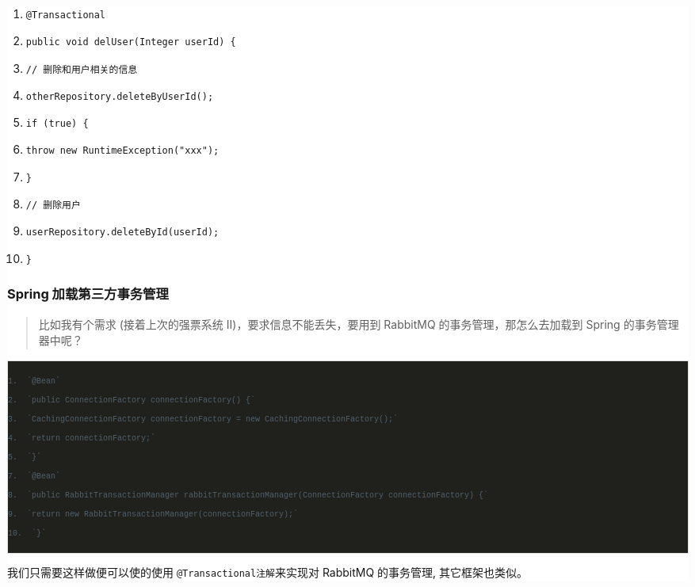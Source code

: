 1.  `@Transactional`

2.  `public void delUser(Integer userId) {`

3.  `// 删除和用户相关的信息`

4.  `otherRepository.deleteByUserId();`

5.  `if (true) {`

6.  `throw new RuntimeException("xxx");`

7.  `}`

8.  `// 删除用户`

9.  `userRepository.deleteById(userId);`

10.  `}`

</pre>

### Spring 加载第三方事务管理

> 比如我有个需求 (接着上次的强票系统 II)，要求信息不能丢失，要用到 RabbitMQ 的事务管理，那怎么去加载到 Spring 的事务管理器中呢？

<pre style="box-sizing: border-box;margin-top: 0px;margin-bottom: 0px;padding: 8px 0px 6px;background-color: rgb(32, 32, 29);border-radius: 0px;overflow-y: auto;color: rgb(80, 97, 109);text-align: start;font-size: 10px;line-height: 12px;font-family: consolas, menlo, courier, monospace, &quot;Microsoft Yahei&quot;!important;border-width: 1px !important;border-style: solid !important;border-color: rgb(226, 226, 226) !important;">

1.  `@Bean`

2.  `public ConnectionFactory connectionFactory() {`

3.  `CachingConnectionFactory connectionFactory = new CachingConnectionFactory();`

4.  `return connectionFactory;`

5.  `}`

7.  `@Bean`

8.  `public RabbitTransactionManager rabbitTransactionManager(ConnectionFactory connectionFactory) {`

9.  `return new RabbitTransactionManager(connectionFactory);`

10.  `}`

</pre>

我们只需要这样做便可以使的使用 `@Transactional注解`来实现对 RabbitMQ 的事务管理, 其它框架也类似。

